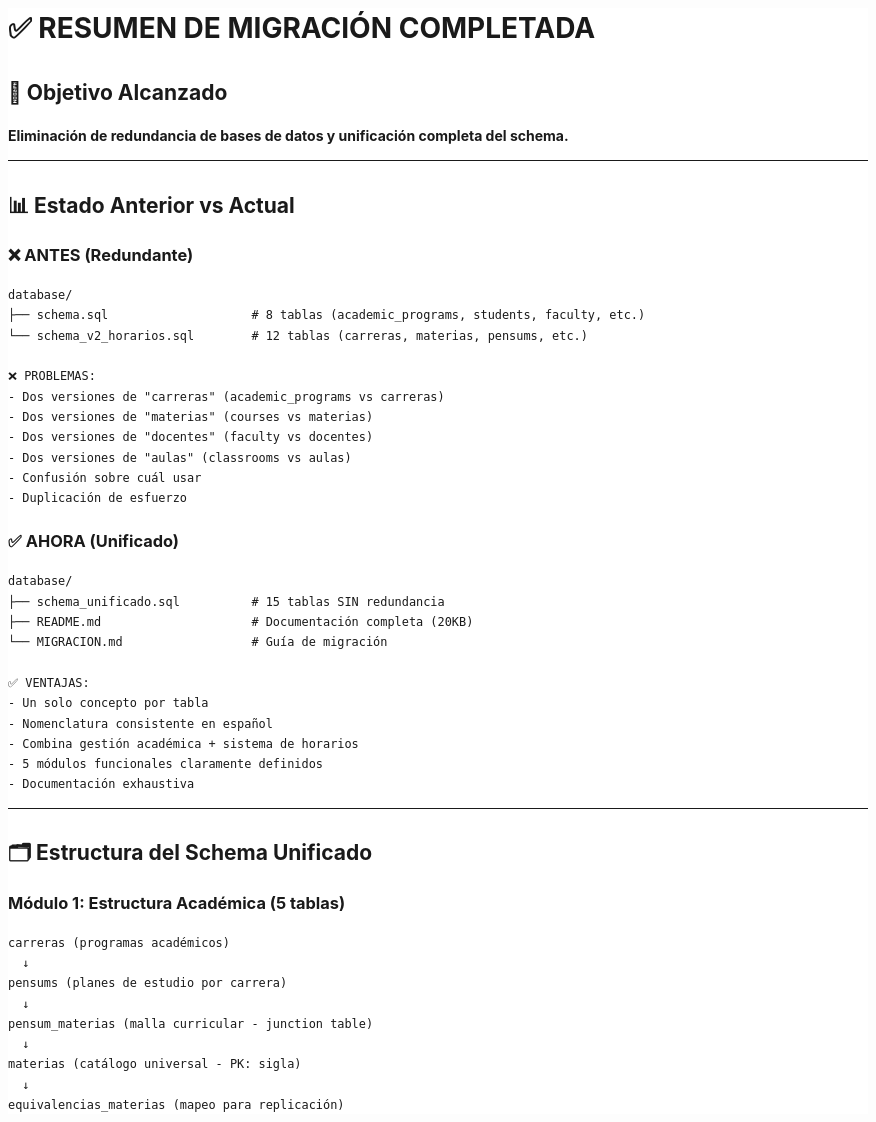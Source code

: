 # ✅ RESUMEN DE MIGRACIÓN COMPLETADA

## 🎯 Objetivo Alcanzado

**Eliminación de redundancia de bases de datos y unificación completa del schema.**

---

## 📊 Estado Anterior vs Actual

### ❌ ANTES (Redundante)

```
database/
├── schema.sql                    # 8 tablas (academic_programs, students, faculty, etc.)
└── schema_v2_horarios.sql        # 12 tablas (carreras, materias, pensums, etc.)

❌ PROBLEMAS:
- Dos versiones de "carreras" (academic_programs vs carreras)
- Dos versiones de "materias" (courses vs materias)
- Dos versiones de "docentes" (faculty vs docentes)
- Dos versiones de "aulas" (classrooms vs aulas)
- Confusión sobre cuál usar
- Duplicación de esfuerzo
```

### ✅ AHORA (Unificado)

```
database/
├── schema_unificado.sql          # 15 tablas SIN redundancia
├── README.md                     # Documentación completa (20KB)
└── MIGRACION.md                  # Guía de migración

✅ VENTAJAS:
- Un solo concepto por tabla
- Nomenclatura consistente en español
- Combina gestión académica + sistema de horarios
- 5 módulos funcionales claramente definidos
- Documentación exhaustiva
```

---

## 🗂️ Estructura del Schema Unificado

### Módulo 1: Estructura Académica (5 tablas)
```
carreras (programas académicos)
  ↓
pensums (planes de estudio por carrera)
  ↓
pensum_materias (malla curricular - junction table)
  ↓
materias (catálogo universal - PK: sigla)
  ↓
equivalencias_materias (mapeo para replicación)
```
